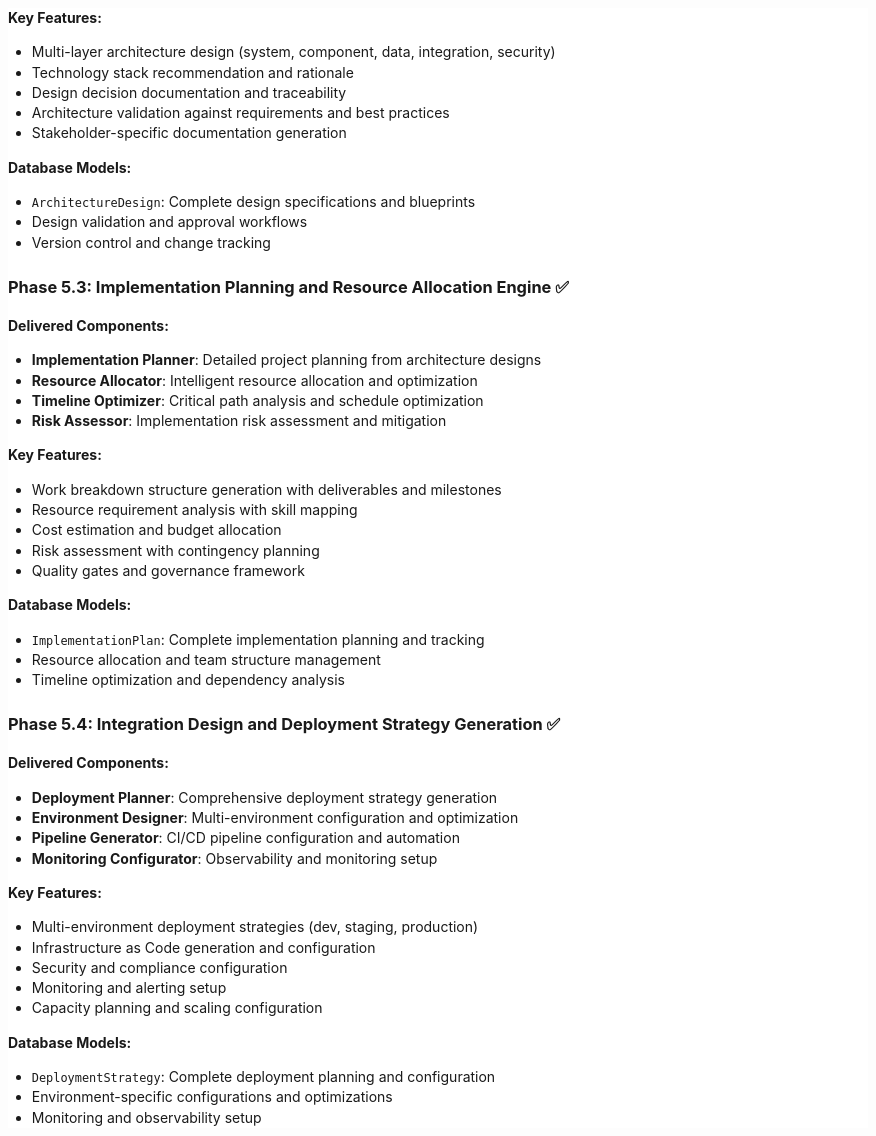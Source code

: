 **Key Features:**
- Multi-layer architecture design (system, component, data, integration, security)
- Technology stack recommendation and rationale
- Design decision documentation and traceability
- Architecture validation against requirements and best practices
- Stakeholder-specific documentation generation

**Database Models:**
- `ArchitectureDesign`: Complete design specifications and blueprints
- Design validation and approval workflows
- Version control and change tracking

### Phase 5.3: Implementation Planning and Resource Allocation Engine ✅

**Delivered Components:**
- **Implementation Planner**: Detailed project planning from architecture designs
- **Resource Allocator**: Intelligent resource allocation and optimization
- **Timeline Optimizer**: Critical path analysis and schedule optimization
- **Risk Assessor**: Implementation risk assessment and mitigation

**Key Features:**
- Work breakdown structure generation with deliverables and milestones
- Resource requirement analysis with skill mapping
- Cost estimation and budget allocation
- Risk assessment with contingency planning
- Quality gates and governance framework

**Database Models:**
- `ImplementationPlan`: Complete implementation planning and tracking
- Resource allocation and team structure management
- Timeline optimization and dependency analysis

### Phase 5.4: Integration Design and Deployment Strategy Generation ✅

**Delivered Components:**
- **Deployment Planner**: Comprehensive deployment strategy generation
- **Environment Designer**: Multi-environment configuration and optimization
- **Pipeline Generator**: CI/CD pipeline configuration and automation
- **Monitoring Configurator**: Observability and monitoring setup

**Key Features:**
- Multi-environment deployment strategies (dev, staging, production)
- Infrastructure as Code generation and configuration
- Security and compliance configuration
- Monitoring and alerting setup
- Capacity planning and scaling configuration

**Database Models:**
- `DeploymentStrategy`: Complete deployment planning and configuration
- Environment-specific configurations and optimizations
- Monitoring and observability setup
